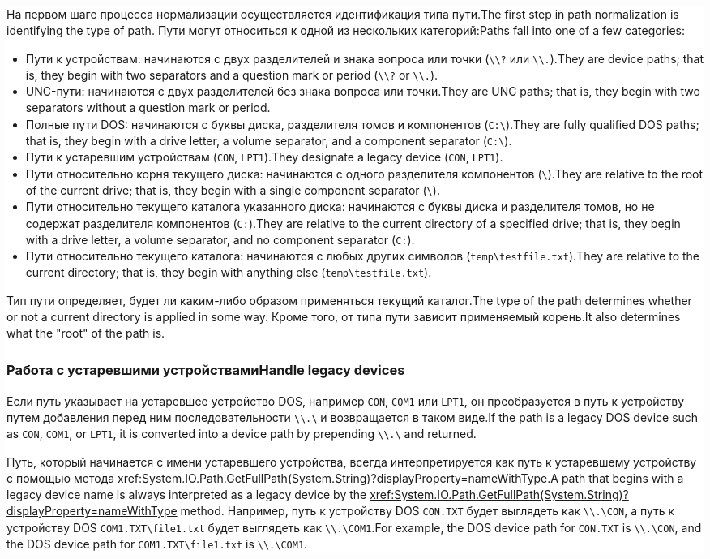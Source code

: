 <span data-ttu-id="7ccce-187">На первом шаге процесса нормализации осуществляется идентификация типа пути.</span><span class="sxs-lookup"><span data-stu-id="7ccce-187">The first step in path normalization is identifying the type of path.</span></span> <span data-ttu-id="7ccce-188">Пути могут относиться к одной из нескольких категорий:</span><span class="sxs-lookup"><span data-stu-id="7ccce-188">Paths fall into one of a few categories:</span></span>

- <span data-ttu-id="7ccce-189">Пути к устройствам: начинаются с двух разделителей и знака вопроса или точки (`\\?` или `\\.`).</span><span class="sxs-lookup"><span data-stu-id="7ccce-189">They are device paths; that is, they begin with two separators and a question mark or period (`\\?` or `\\.`).</span></span>
- <span data-ttu-id="7ccce-190">UNC-пути: начинаются с двух разделителей без знака вопроса или точки.</span><span class="sxs-lookup"><span data-stu-id="7ccce-190">They are UNC paths; that is, they begin with two separators without a question mark or period.</span></span>
- <span data-ttu-id="7ccce-191">Полные пути DOS: начинаются с буквы диска, разделителя томов и компонентов (`C:\`).</span><span class="sxs-lookup"><span data-stu-id="7ccce-191">They are fully qualified DOS paths; that is, they begin with a drive letter, a volume separator, and a component separator (`C:\`).</span></span>
- <span data-ttu-id="7ccce-192">Пути к устаревшим устройствам (`CON`, `LPT1`).</span><span class="sxs-lookup"><span data-stu-id="7ccce-192">They designate a legacy device (`CON`, `LPT1`).</span></span>
- <span data-ttu-id="7ccce-193">Пути относительно корня текущего диска: начинаются с одного разделителя компонентов (`\`).</span><span class="sxs-lookup"><span data-stu-id="7ccce-193">They are relative to the root of the current drive; that is, they begin with a single component separator (`\`).</span></span>
- <span data-ttu-id="7ccce-194">Пути относительно текущего каталога указанного диска: начинаются с буквы диска и разделителя томов, но не содержат разделителя компонентов (`C:`).</span><span class="sxs-lookup"><span data-stu-id="7ccce-194">They are relative to the current directory of a specified drive; that is, they begin with a drive letter, a volume separator, and no component separator (`C:`).</span></span>
- <span data-ttu-id="7ccce-195">Пути относительно текущего каталога: начинаются с любых других символов (`temp\testfile.txt`).</span><span class="sxs-lookup"><span data-stu-id="7ccce-195">They are relative to the current directory; that is, they begin with anything else (`temp\testfile.txt`).</span></span>

<span data-ttu-id="7ccce-196">Тип пути определяет, будет ли каким-либо образом применяться текущий каталог.</span><span class="sxs-lookup"><span data-stu-id="7ccce-196">The type of the path determines whether or not a current directory is applied in some way.</span></span> <span data-ttu-id="7ccce-197">Кроме того, от типа пути зависит применяемый корень.</span><span class="sxs-lookup"><span data-stu-id="7ccce-197">It also determines what the "root" of the path is.</span></span>

### <a name="handle-legacy-devices"></a><span data-ttu-id="7ccce-198">Работа с устаревшими устройствами</span><span class="sxs-lookup"><span data-stu-id="7ccce-198">Handle legacy devices</span></span>

<span data-ttu-id="7ccce-199">Если путь указывает на устаревшее устройство DOS, например `CON`, `COM1` или `LPT1`, он преобразуется в путь к устройству путем добавления перед ним последовательности `\\.\` и возвращается в таком виде.</span><span class="sxs-lookup"><span data-stu-id="7ccce-199">If the path is a legacy DOS device such as `CON`, `COM1`, or `LPT1`, it is converted into a device path by prepending `\\.\` and returned.</span></span>

<span data-ttu-id="7ccce-200">Путь, который начинается с имени устаревшего устройства, всегда интерпретируется как путь к устаревшему устройству с помощью метода <xref:System.IO.Path.GetFullPath(System.String)?displayProperty=nameWithType>.</span><span class="sxs-lookup"><span data-stu-id="7ccce-200">A path that begins with a legacy device name is always interpreted as a legacy device by the <xref:System.IO.Path.GetFullPath(System.String)?displayProperty=nameWithType> method.</span></span> <span data-ttu-id="7ccce-201">Например, путь к устройству DOS `CON.TXT` будет выглядеть как `\\.\CON`, а путь к устройству DOS `COM1.TXT\file1.txt` будет выглядеть как `\\.\COM1`.</span><span class="sxs-lookup"><span data-stu-id="7ccce-201">For example, the DOS device path for `CON.TXT` is `\\.\CON`, and the DOS device path for `COM1.TXT\file1.txt` is `\\.\COM1`.</span></span>
